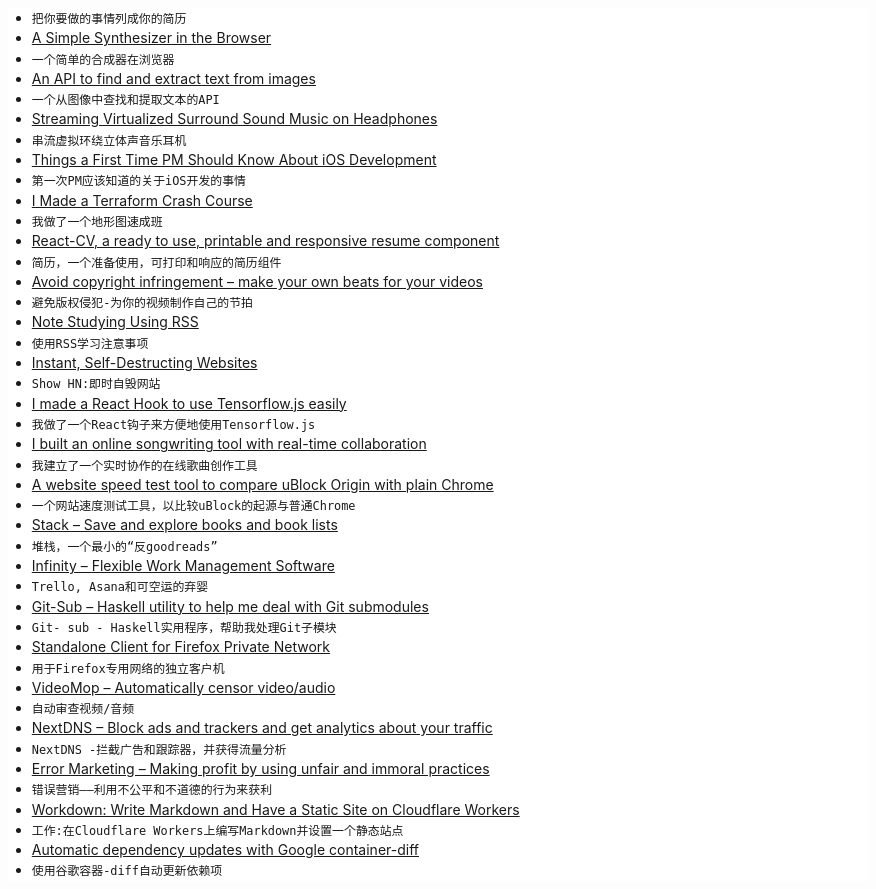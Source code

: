 - `把你要做的事情列成你的简历`
- [ A Simple Synthesizer in the Browser](https://crwi.uk/apps/synth)
- `一个简单的合成器在浏览器`
- [ An API to find and extract text from images](https://imgregex.com)
- `一个从图像中查找和提取文本的API`
- [ Streaming Virtualized Surround Sound Music on Headphones](https://news.ycombinator.com/item?id=21043096)
- `串流虚拟环绕立体声音乐耳机`
- [ Things a First Time PM Should Know About iOS Development](https://www.nickarner.com/blog/2019/9/22/things-a-first-time-pm-should-know-about-ios-development)
- `第一次PM应该知道的关于iOS开发的事情`
- [ I Made a Terraform Crash Course](https://news.ycombinator.com/item?id=21044247)
- `我做了一个地形图速成班`
- [ React-CV, a ready to use, printable and responsive resume component](https://github.com/sbayd/react-cv)
- `简历，一个准备使用，可打印和响应的简历组件`
- [ Avoid copyright infringement – make your own beats for your videos](https://strikefreemusic.com/?ref=hn)
- `避免版权侵犯-为你的视频制作自己的节拍`
- [ Note Studying Using RSS](https://cycle-notes.com)
- `使用RSS学习注意事项`
- [ Instant, Self-Destructing Websites](https://sdnotes.com/faq)
- `Show HN:即时自毁网站`
- [ I made a React Hook to use Tensorflow.js easily](https://www.npmjs.com/package/use-tensorflow)
- `我做了一个React钩子来方便地使用Tensorflow.js`
- [ I built an online songwriting tool with real-time collaboration](https://songcraft.io/launch)
- `我建立了一个实时协作的在线歌曲创作工具`
- [ A website speed test tool to compare uBlock Origin with plain Chrome](https://webtest.app/?url=https://www.theguardian.com)
- `一个网站速度测试工具，以比较uBlock的起源与普通Chrome`
- [ Stack – Save and explore books and book lists](https://stack.app)
- `堆栈，一个最小的“反goodreads”`
- [ Infinity – Flexible Work Management Software](https://startinfinity.com)
- `Trello, Asana和可空运的弃婴`
- [ Git-Sub – Haskell utility to help me deal with Git submodules](https://github.com/Dansvidania/git-sub/)
- `Git- sub - Haskell实用程序，帮助我处理Git子模块`
- [ Standalone Client for Firefox Private Network](https://github.com/Snawoot/firefox-secure-proxy)
- `用于Firefox专用网络的独立客户机`
- [ VideoMop – Automatically censor video/audio](https://videomop.com)
- `自动审查视频/音频`
- [ NextDNS – Block ads and trackers and get analytics about your traffic](https://www.nextdns.io/?hn=1)
- `NextDNS -拦截广告和跟踪器，并获得流量分析`
- [ Error Marketing – Making profit by using unfair and immoral practices](http://www.errormarketing.com)
- `错误营销——利用不公平和不道德的行为来获利`
- [ Workdown: Write Markdown and Have a Static Site on Cloudflare Workers](https://github.com/eldridgea/workdown)
- `工作:在Cloudflare Workers上编写Markdown并设置一个静态站点`
- [ Automatic dependency updates with Google container-diff](https://medium.com/alasco-tech/dependency-hell-automate-it-away-a8983fbff5a8)
- `使用谷歌容器-diff自动更新依赖项`

